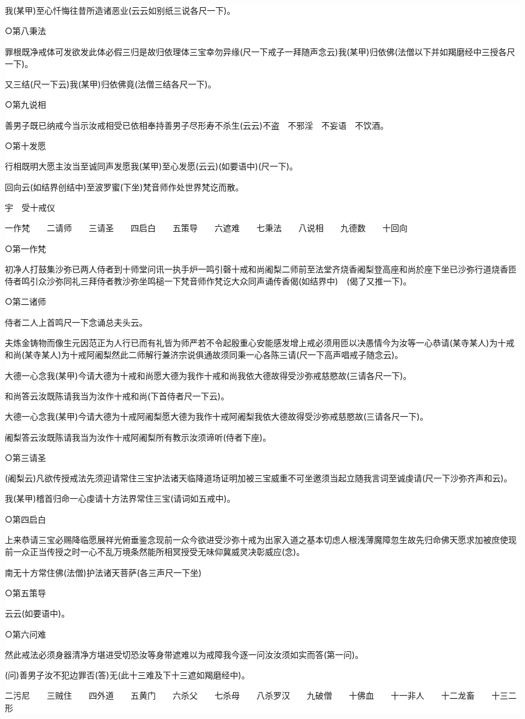 我(某甲)至心忏悔往昔所造诸恶业(云云如别纸三说各尺一下)。  

○第八秉法  

罪根既净戒体可发欲发此体必假三归是故归依理体三宝幸勿异缘(尺一下戒子一拜随声念云)我(某甲)归依佛(法僧以下并如羯磨经中三授各尺一下)。  

又三结(尺一下云)我(某甲)归依佛竟(法僧三结各尺一下)。  

○第九说相  

善男子既已纳戒今当示汝戒相受已依相奉持善男子尽形寿不杀生(云云)不盗　不邪淫　不妄语　不饮酒。  

○第十发愿  

行相既明大愿主汝当至诚同声发愿我(某甲)至心发愿(云云)(如要语中)(尺一下)。  

回向云(如结界创结中)至波罗蜜(下坐)梵音师作处世界梵讫而散。  

宇　受十戒仪  

一作梵　　二请师　　三请圣　　四启白　　五策导　　六遮难　　七秉法　　八说相　　九德数　　十回向  

○第一作梵  

初净人打鼓集沙弥已两人侍者到十师堂问讯一执手炉一鸣引磬十戒和尚阇梨二师前至法堂齐烧香阇梨登高座和尚於座下坐已沙弥行道烧香匝侍者鸣引众沙弥同礼三拜侍者教沙弥坐鸣槌一下梵音师作梵讫大众同声诵传香偈(如结界中)　(偈了又推一下)。  

○第二诸师  

侍者二人上首鸣尺一下念诵总夫头云。  

夫炼金铸物而像生元因范正为人行已而有礼皆为师严若不令起殷重心安能感发增上戒必须用匝以决愚情今为汝等一心恭请(某寺某人)为十戒和尚(某寺某人)为十戒阿阇梨然此二师解行兼济宗说俱通故须同秉一心各陈三请(尺一下高声唱戒子随念云)。  

大德一心念我(某甲)今请大德为十戒和尚愿大德为我作十戒和尚我依大德故得受沙弥戒慈愍故(三请各尺一下)。  

和尚答云汝既陈请我当为汝作十戒和尚(下首侍者尺一下云)。  

大德一心念我(某甲)今请大德为十戒阿阇梨愿大德为我作十戒阿阇梨我依大德故得受沙弥戒慈愍故(三请各尺一下)。  

阇梨答云汝既陈请我当为汝作十戒阿阇梨所有教示汝须谛听(侍者下座)。  

○第三请圣  

(阇梨云)凡欲传授戒法先须迎请常住三宝护法诸天临降道场证明加被三宝威重不可坐邀须当起立随我言词至诚虔请(尺一下沙弥齐声和云)。  

我(某甲)稽首归命一心虔请十方法界常住三宝(请词如五戒中)。  

○第四启白  

上来恭请三宝必赐降临愿展祥光俯垂鉴念现前一众今欲进受沙弥十戒为出家入道之基本切虑人根浅薄魔障忽生故先归命佛天愿求加被庶使现前一众正当传授之时一心不乱万境条然能所相冥授受无味仰冀威灵决彰威应(念)。  

南无十方常住佛(法僧)护法诸天菩萨(各三声尺一下坐)  

○第五策导  

云云(如要语中)。  

○第六问难  

然此戒法必须身器清净方堪进受切恐汝等身带遮难以为戒障我今逐一问汝汝须如实而答(第一问)。  

(问)善男子汝不犯边罪否(答)无(此十三难及下十三遮如羯磨经中)。  

二污尼　　三贼住　　四外道　　五黄门　　六杀父　　七杀母　　八杀罗汉　　九破僧　　十佛血　　十一非人　　十二龙畜　　十三二形  
